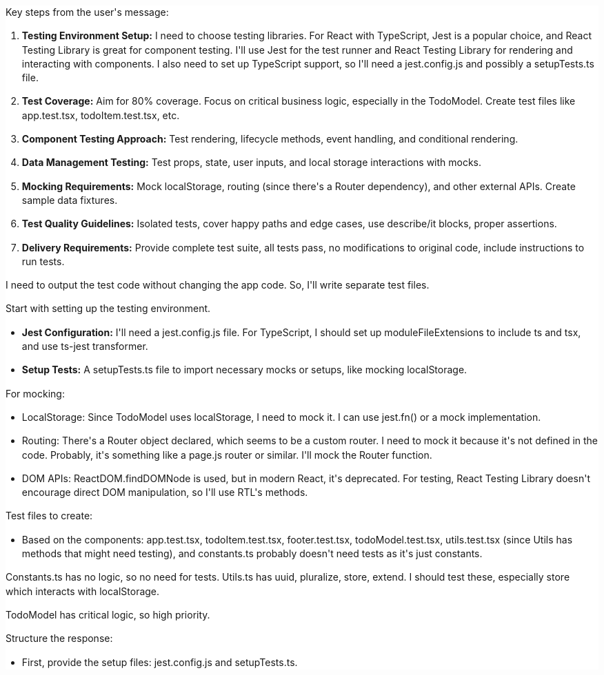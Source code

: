 Key steps from the user's message:

1. **Testing Environment Setup:** I need to choose testing libraries. For React with TypeScript, Jest is a popular choice, and React Testing Library is great for component testing. I'll use Jest for the test runner and React Testing Library for rendering and interacting with components. I also need to set up TypeScript support, so I'll need a jest.config.js and possibly a setupTests.ts file.

2. **Test Coverage:** Aim for 80% coverage. Focus on critical business logic, especially in the TodoModel. Create test files like app.test.tsx, todoItem.test.tsx, etc.

3. **Component Testing Approach:** Test rendering, lifecycle methods, event handling, and conditional rendering.

4. **Data Management Testing:** Test props, state, user inputs, and local storage interactions with mocks.

5. **Mocking Requirements:** Mock localStorage, routing (since there's a Router dependency), and other external APIs. Create sample data fixtures.

6. **Test Quality Guidelines:** Isolated tests, cover happy paths and edge cases, use describe/it blocks, proper assertions.

7. **Delivery Requirements:** Provide complete test suite, all tests pass, no modifications to original code, include instructions to run tests.

I need to output the test code without changing the app code. So, I'll write separate test files.

Start with setting up the testing environment.

- **Jest Configuration:** I'll need a jest.config.js file. For TypeScript, I should set up moduleFileExtensions to include ts and tsx, and use ts-jest transformer.

- **Setup Tests:** A setupTests.ts file to import necessary mocks or setups, like mocking localStorage.

For mocking:

- LocalStorage: Since TodoModel uses localStorage, I need to mock it. I can use jest.fn() or a mock implementation.

- Routing: There's a Router object declared, which seems to be a custom router. I need to mock it because it's not defined in the code. Probably, it's something like a page.js router or similar. I'll mock the Router function.

- DOM APIs: ReactDOM.findDOMNode is used, but in modern React, it's deprecated. For testing, React Testing Library doesn't encourage direct DOM manipulation, so I'll use RTL's methods.

Test files to create:

- Based on the components: app.test.tsx, todoItem.test.tsx, footer.test.tsx, todoModel.test.tsx, utils.test.tsx (since Utils has methods that might need testing), and constants.ts probably doesn't need tests as it's just constants.

Constants.ts has no logic, so no need for tests. Utils.ts has uuid, pluralize, store, extend. I should test these, especially store which interacts with localStorage.

TodoModel has critical logic, so high priority.

Structure the response:

- First, provide the setup files: jest.config.js and setupTests.ts.

